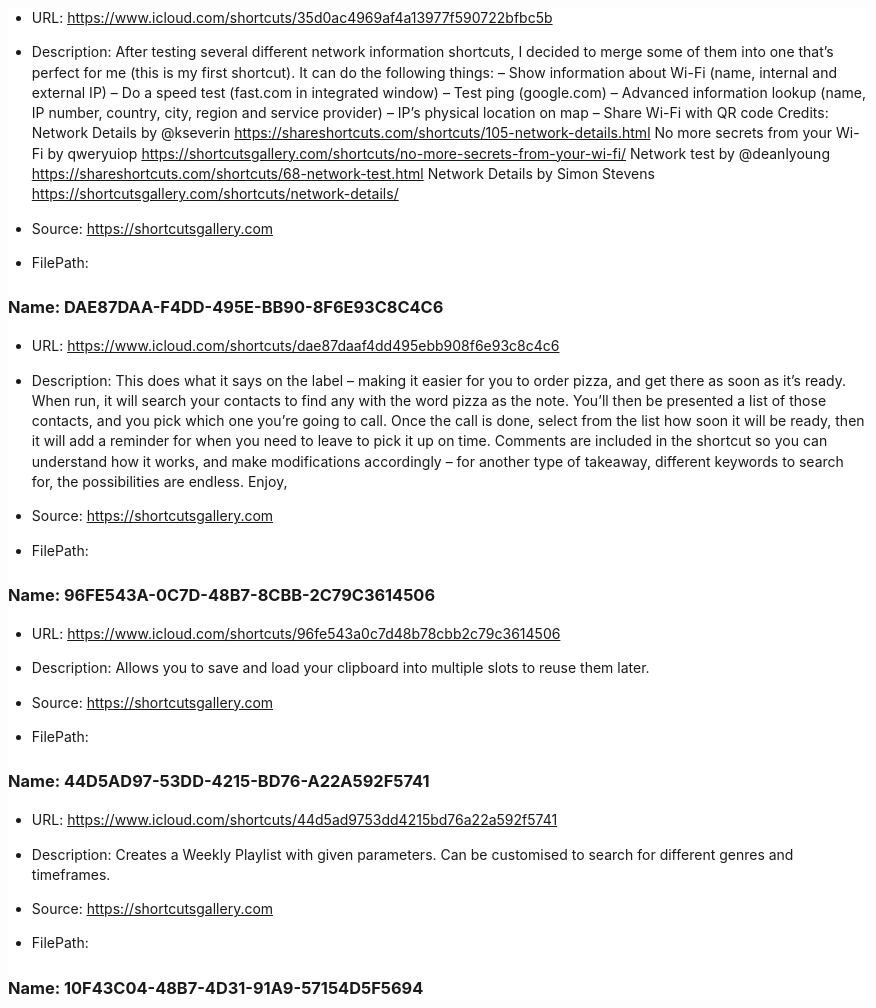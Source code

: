 - URL: https://www.icloud.com/shortcuts/35d0ac4969af4a13977f590722bfbc5b

- Description: After testing several different network information shortcuts, I decided to merge some of them into one that’s perfect for me (this is my first shortcut). It can do the following things:
– Show information about Wi-Fi (name, internal and external IP)
– Do a speed test (fast.com in integrated window) – Test ping (google.com)
– Advanced information lookup (name, IP number, country, city, region and service provider)
– IP’s physical location on map
– Share Wi-Fi with QR code Credits: Network Details by @kseverin https://shareshortcuts.com/shortcuts/105-network-details.html No more secrets from your Wi-Fi by qweryuiop https://shortcutsgallery.com/shortcuts/no-more-secrets-from-your-wi-fi/ Network test by @deanlyoung https://shareshortcuts.com/shortcuts/68-network-test.html Network Details by Simon Stevens https://shortcutsgallery.com/shortcuts/network-details/

- Source: https://shortcutsgallery.com

- FilePath: 

### Name: DAE87DAA-F4DD-495E-BB90-8F6E93C8C4C6

- URL: https://www.icloud.com/shortcuts/dae87daaf4dd495ebb908f6e93c8c4c6

- Description: This does what it says on the label – making it easier for you to order pizza, and get there as soon as it’s ready. When run, it will search your contacts to find any with the word pizza as the note. You’ll then be presented a list of those contacts, and you pick which one you’re going to call. Once the call is done, select from the list how soon it will be ready, then it will add a reminder for when you need to leave to pick it up on time. Comments are included in the shortcut so you can understand how it works, and make modifications accordingly – for another type of takeaway, different keywords to search for, the possibilities are endless. Enjoy,

- Source: https://shortcutsgallery.com

- FilePath: 

### Name: 96FE543A-0C7D-48B7-8CBB-2C79C3614506

- URL: https://www.icloud.com/shortcuts/96fe543a0c7d48b78cbb2c79c3614506

- Description: Allows you to save and load your clipboard into multiple slots to reuse them later.

- Source: https://shortcutsgallery.com

- FilePath: 

### Name: 44D5AD97-53DD-4215-BD76-A22A592F5741

- URL: https://www.icloud.com/shortcuts/44d5ad9753dd4215bd76a22a592f5741

- Description: Creates a Weekly Playlist with given parameters. Can be customised to search for different genres and timeframes. 

- Source: https://shortcutsgallery.com

- FilePath: 

### Name: 10F43C04-48B7-4D31-91A9-57154D5F5694
